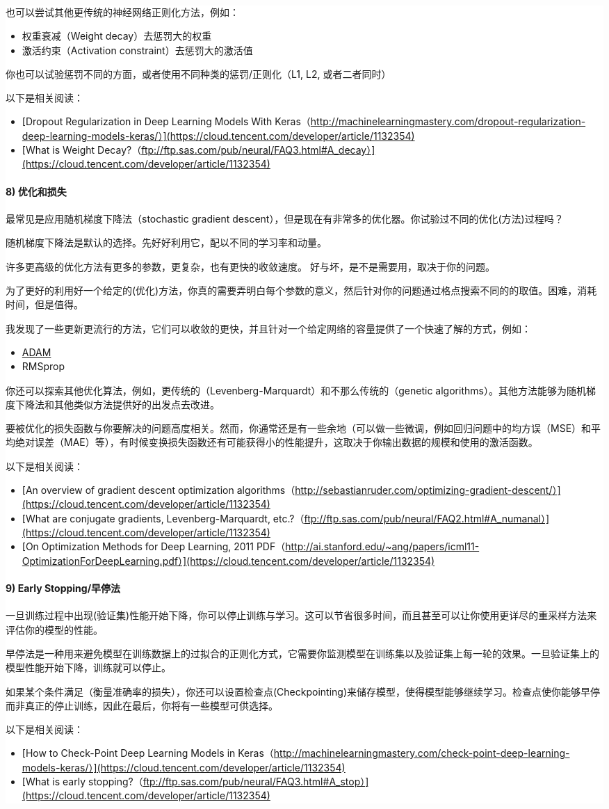 也可以尝试其他更传统的神经网络正则化方法，例如：

- 权重衰减（Weight decay）去惩罚大的权重
- 激活约束（Activation constraint）去惩罚大的激活值

你也可以试验惩罚不同的方面，或者使用不同种类的惩罚/正则化（L1, L2, 或者二者同时）

以下是相关阅读：

- [Dropout Regularization in Deep Learning Models With Keras（http://machinelearningmastery.com/dropout-regularization-deep-learning-models-keras/）](https://cloud.tencent.com/developer/article/1132354)
- [What is Weight Decay?（ftp://ftp.sas.com/pub/neural/FAQ3.html#A_decay）](https://cloud.tencent.com/developer/article/1132354)

#### **8) 优化和损失**

最常见是应用随机梯度下降法（stochastic gradient descent），但是现在有非常多的优化器。你试验过不同的优化(方法)过程吗？ 

随机梯度下降法是默认的选择。先好好利用它，配以不同的学习率和动量。

许多更高级的优化方法有更多的参数，更复杂，也有更快的收敛速度。 好与坏，是不是需要用，取决于你的问题。

为了更好的利用好一个给定的(优化)方法，你真的需要弄明白每个参数的意义，然后针对你的问题通过格点搜索不同的的取值。困难，消耗时间，但是值得。

我发现了一些更新更流行的方法，它们可以收敛的更快，并且针对一个给定网络的容量提供了一个快速了解的方式，例如：

- [ADAM](https://cloud.tencent.com/developer/article/1132354)
- RMSprop

你还可以探索其他优化算法，例如，更传统的（Levenberg-Marquardt）和不那么传统的（genetic algorithms）。其他方法能够为随机梯度下降法和其他类似方法提供好的出发点去改进。

要被优化的损失函数与你要解决的问题高度相关。然而，你通常还是有一些余地（可以做一些微调，例如回归问题中的均方误（MSE）和平均绝对误差（MAE）等），有时候变换损失函数还有可能获得小的性能提升，这取决于你输出数据的规模和使用的激活函数。

以下是相关阅读：

- [An overview of gradient descent optimization algorithms（http://sebastianruder.com/optimizing-gradient-descent/）](https://cloud.tencent.com/developer/article/1132354)
- [What are conjugate gradients, Levenberg-Marquardt, etc.?（ftp://ftp.sas.com/pub/neural/FAQ2.html#A_numanal）](https://cloud.tencent.com/developer/article/1132354)
- [On Optimization Methods for Deep Learning, 2011 PDF（http://ai.stanford.edu/~ang/papers/icml11-OptimizationForDeepLearning.pdf）](https://cloud.tencent.com/developer/article/1132354)

#### **9) Early Stopping/早停法**

一旦训练过程中出现(验证集)性能开始下降，你可以停止训练与学习。这可以节省很多时间，而且甚至可以让你使用更详尽的重采样方法来评估你的模型的性能。

早停法是一种用来避免模型在训练数据上的过拟合的正则化方式，它需要你监测模型在训练集以及验证集上每一轮的效果。一旦验证集上的模型性能开始下降，训练就可以停止。

如果某个条件满足（衡量准确率的损失），你还可以设置检查点(Checkpointing)来储存模型，使得模型能够继续学习。检查点使你能够早停而非真正的停止训练，因此在最后，你将有一些模型可供选择。

以下是相关阅读：

- [How to Check-Point Deep Learning Models in Keras（http://machinelearningmastery.com/check-point-deep-learning-models-keras/）](https://cloud.tencent.com/developer/article/1132354)
- [What is early stopping?（ftp://ftp.sas.com/pub/neural/FAQ3.html#A_stop）](https://cloud.tencent.com/developer/article/1132354)
